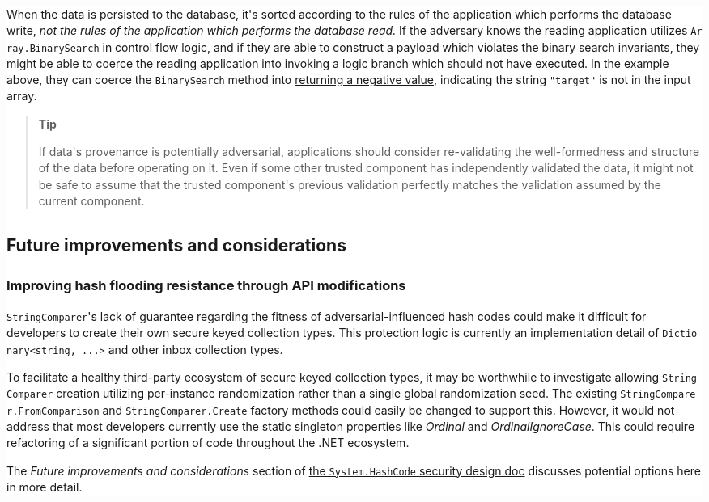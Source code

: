 When the data is persisted to the database, it's sorted according to the rules of the application which performs the database write, _not the rules of the application which performs the database read._ If the adversary knows the reading application utilizes `Array.BinarySearch` in control flow logic, and if they are able to construct a payload which violates the binary search invariants, they might be able to coerce the reading application into invoking a logic branch which should not have executed. In the example above, they can coerce the `BinarySearch` method into [returning a negative value](https://learn.microsoft.com/dotnet/api/system.array.binarysearch), indicating the string `"target"` is not in the input array.

> **Tip**
>
> If data's provenance is potentially adversarial, applications should consider re-validating the well-formedness and structure of the data before operating on it. Even if some other trusted component has independently validated the data, it might not be safe to assume that the trusted component's previous validation perfectly matches the validation assumed by the current component.

## Future improvements and considerations

### Improving hash flooding resistance through API modifications

`StringComparer`'s lack of guarantee regarding the fitness of adversarial-influenced hash codes could make it difficult for developers to create their own secure keyed collection types. This protection logic is currently an implementation detail of `Dictionary<string, ...>` and other inbox collection types.

To facilitate a healthy third-party ecosystem of secure keyed collection types, it may be worthwhile to investigate allowing `StringComparer` creation utilizing per-instance randomization rather than a single global randomization seed. The existing `StringComparer.FromComparison` and `StringComparer.Create` factory methods could easily be changed to support this. However, it would not address that most developers currently use the static singleton properties like _Ordinal_ and _OrdinalIgnoreCase_. This could require refactoring of a significant portion of code throughout the .NET ecosystem.

The _Future improvements and considerations_ section of [the `System.HashCode` security design doc](System.HashCode.md) discusses potential options here in more detail.